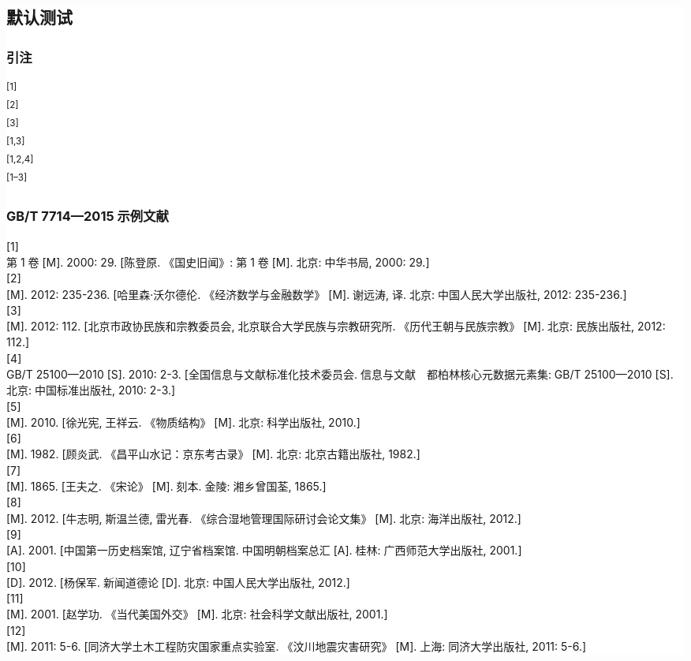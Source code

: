## 默认测试

### 引注

<sup>[1]</sup><br>
<sup>[2]</sup><br>
<sup>[3]</sup><br>
<sup>[1,3]</sup><br>
<sup>[1,2,4]</sup><br>
<sup>[1–3]</sup><br>


### GB/T 7714—2015 示例文献



<div class="csl-bib-body maxoffset-5 second-field-align-flush hangingindent-false">
  <div class="csl-entry">
    <div class="csl-left-margin">[1]</div><div class="csl-right-inline">第 1 卷 [M]. 2000: 29. [陈登原. 《国史旧闻》: 第 1 卷 [M]. 北京: 中华书局, 2000: 29.]</div>
  </div>
  <div class="csl-entry">
    <div class="csl-left-margin">[2]</div><div class="csl-right-inline">[M]. 2012: 235-236. [哈里森·沃尔德伦. 《经济数学与金融数学》 [M]. 谢远涛, 译. 北京: 中国人民大学出版社, 2012: 235-236.]</div>
  </div>
  <div class="csl-entry">
    <div class="csl-left-margin">[3]</div><div class="csl-right-inline">[M]. 2012: 112. [北京市政协民族和宗教委员会, 北京联合大学民族与宗教研究所. 《历代王朝与民族宗教》 [M]. 北京: 民族出版社, 2012: 112.]</div>
  </div>
  <div class="csl-entry">
    <div class="csl-left-margin">[4]</div><div class="csl-right-inline">GB/T 25100—2010 [S]. 2010: 2-3. [全国信息与文献标准化技术委员会. 信息与文献 都柏林核心元数据元素集: GB/T 25100—2010 [S]. 北京: 中国标准出版社, 2010: 2-3.]</div>
  </div>
  <div class="csl-entry">
    <div class="csl-left-margin">[5]</div><div class="csl-right-inline">[M]. 2010. [徐光宪, 王祥云. 《物质结构》 [M]. 北京: 科学出版社, 2010.]</div>
  </div>
  <div class="csl-entry">
    <div class="csl-left-margin">[6]</div><div class="csl-right-inline">[M]. 1982. [顾炎武. 《昌平山水记：京东考古录》 [M]. 北京: 北京古籍出版社, 1982.]</div>
  </div>
  <div class="csl-entry">
    <div class="csl-left-margin">[7]</div><div class="csl-right-inline">[M]. 1865. [王夫之. 《宋论》 [M]. 刻本. 金陵: 湘乡曾国荃, 1865.]</div>
  </div>
  <div class="csl-entry">
    <div class="csl-left-margin">[8]</div><div class="csl-right-inline">[M]. 2012. [牛志明, 斯温兰德, 雷光春. 《综合湿地管理国际研讨会论文集》 [M]. 北京: 海洋出版社, 2012.]</div>
  </div>
  <div class="csl-entry">
    <div class="csl-left-margin">[9]</div><div class="csl-right-inline">[A]. 2001. [中国第一历史档案馆, 辽宁省档案馆. 中国明朝档案总汇 [A]. 桂林: 广西师范大学出版社, 2001.]</div>
  </div>
  <div class="csl-entry">
    <div class="csl-left-margin">[10]</div><div class="csl-right-inline">[D]. 2012. [杨保军. 新闻道德论 [D]. 北京: 中国人民大学出版社, 2012.]</div>
  </div>
  <div class="csl-entry">
    <div class="csl-left-margin">[11]</div><div class="csl-right-inline">[M]. 2001. [赵学功. 《当代美国外交》 [M]. 北京: 社会科学文献出版社, 2001.]</div>
  </div>
  <div class="csl-entry">
    <div class="csl-left-margin">[12]</div><div class="csl-right-inline">[M]. 2011: 5-6. [同济大学土木工程防灾国家重点实验室. 《汶川地震灾害研究》 [M]. 上海: 同济大学出版社, 2011: 5-6.]</div>